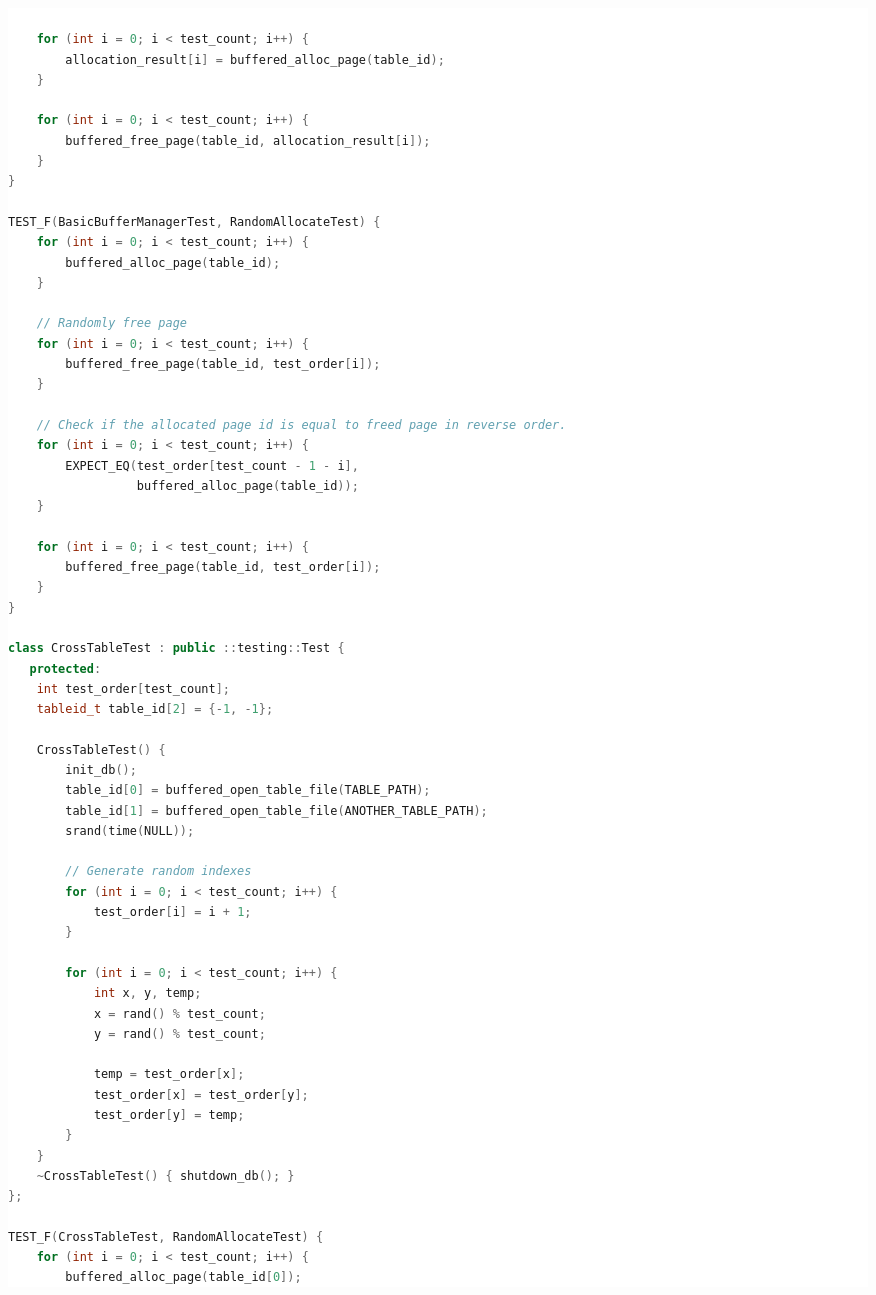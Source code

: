 ```cpp

    for (int i = 0; i < test_count; i++) {
        allocation_result[i] = buffered_alloc_page(table_id);
    }

    for (int i = 0; i < test_count; i++) {
        buffered_free_page(table_id, allocation_result[i]);
    }
}

TEST_F(BasicBufferManagerTest, RandomAllocateTest) {
    for (int i = 0; i < test_count; i++) {
        buffered_alloc_page(table_id);
    }

    // Randomly free page
    for (int i = 0; i < test_count; i++) {
        buffered_free_page(table_id, test_order[i]);
    }

    // Check if the allocated page id is equal to freed page in reverse order.
    for (int i = 0; i < test_count; i++) {
        EXPECT_EQ(test_order[test_count - 1 - i],
                  buffered_alloc_page(table_id));
    }

    for (int i = 0; i < test_count; i++) {
        buffered_free_page(table_id, test_order[i]);
    }
}

class CrossTableTest : public ::testing::Test {
   protected:
    int test_order[test_count];
    tableid_t table_id[2] = {-1, -1};

    CrossTableTest() {
        init_db();
        table_id[0] = buffered_open_table_file(TABLE_PATH);
        table_id[1] = buffered_open_table_file(ANOTHER_TABLE_PATH);
        srand(time(NULL));

        // Generate random indexes
        for (int i = 0; i < test_count; i++) {
            test_order[i] = i + 1;
        }

        for (int i = 0; i < test_count; i++) {
            int x, y, temp;
            x = rand() % test_count;
            y = rand() % test_count;

            temp = test_order[x];
            test_order[x] = test_order[y];
            test_order[y] = temp;
        }
    }
    ~CrossTableTest() { shutdown_db(); }
};

TEST_F(CrossTableTest, RandomAllocateTest) {
    for (int i = 0; i < test_count; i++) {
        buffered_alloc_page(table_id[0]);
```